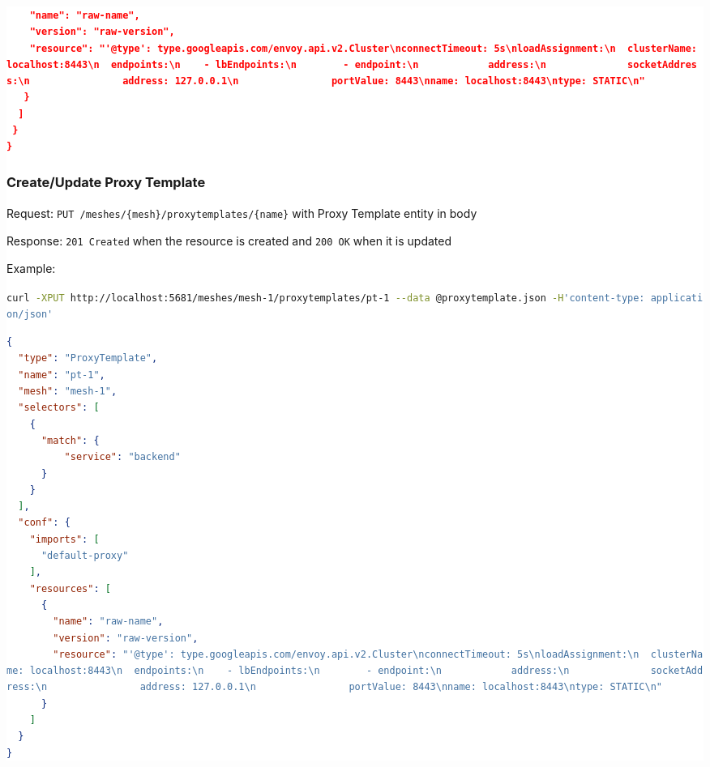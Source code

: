 ```json
    "name": "raw-name",
    "version": "raw-version",
    "resource": "'@type': type.googleapis.com/envoy.api.v2.Cluster\nconnectTimeout: 5s\nloadAssignment:\n  clusterName: localhost:8443\n  endpoints:\n    - lbEndpoints:\n        - endpoint:\n            address:\n              socketAddress:\n                address: 127.0.0.1\n                portValue: 8443\nname: localhost:8443\ntype: STATIC\n"
   }
  ]
 }
}
```

### Create/Update Proxy Template
Request: `PUT /meshes/{mesh}/proxytemplates/{name}` with Proxy Template entity in body

Response: `201 Created` when the resource is created and `200 OK` when it is updated

Example:
```bash
curl -XPUT http://localhost:5681/meshes/mesh-1/proxytemplates/pt-1 --data @proxytemplate.json -H'content-type: application/json'
```
```json
{
  "type": "ProxyTemplate",
  "name": "pt-1",
  "mesh": "mesh-1",
  "selectors": [
    {
      "match": {
          "service": "backend"
      }
    }
  ],
  "conf": {
    "imports": [
      "default-proxy"
    ],
    "resources": [
      {
        "name": "raw-name",
        "version": "raw-version",
        "resource": "'@type': type.googleapis.com/envoy.api.v2.Cluster\nconnectTimeout: 5s\nloadAssignment:\n  clusterName: localhost:8443\n  endpoints:\n    - lbEndpoints:\n        - endpoint:\n            address:\n              socketAddress:\n                address: 127.0.0.1\n                portValue: 8443\nname: localhost:8443\ntype: STATIC\n"
      }
    ]
  }
}
```
